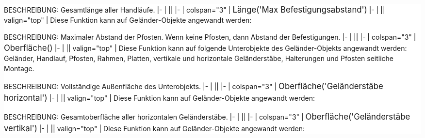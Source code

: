 BESCHREIBUNG:
Gesamtlänge aller Handläufe.
|-
|  || 
|-
| colspan="3" | <big>Länge('Max Befestigungsabstand')</big>
|-
|  || valign="top" | Diese Funktion kann auf Geländer-Objekte angewandt werden:

BESCHREIBUNG:
Maximaler Abstand der Pfosten. Wenn keine Pfosten, dann Abstand der Befestigungen.
|-
|  || 
|-
| colspan="3" | <big>Oberfläche()</big>
|-
|  || valign="top" | Diese Funktion kann auf folgende Unterobjekte des Geländer-Objekts angewandt werden: Geländer, Handlauf, Pfosten, Rahmen, Platten, vertikale und horizontale Geländerstäbe, Halterungen und Pfosten seitliche Montage.

BESCHREIBUNG:
Vollständige Außenfläche des Unterobjekts.
|-
|  || 
|-
| colspan="3" | <big>Oberfläche('Geländerstäbe horizontal')</big>
|-
|  || valign="top" | Diese Funktion kann auf Geländer-Objekte angewandt werden:

BESCHREIBUNG:
Gesamtoberfläche aller horizontalen Geländerstäbe.
|-
|  || 
|-
| colspan="3" | <big>Oberfläche('Geländerstäbe vertikal')</big>
|-
|  || valign="top" | Diese Funktion kann auf Geländer-Objekte angewandt werden:
